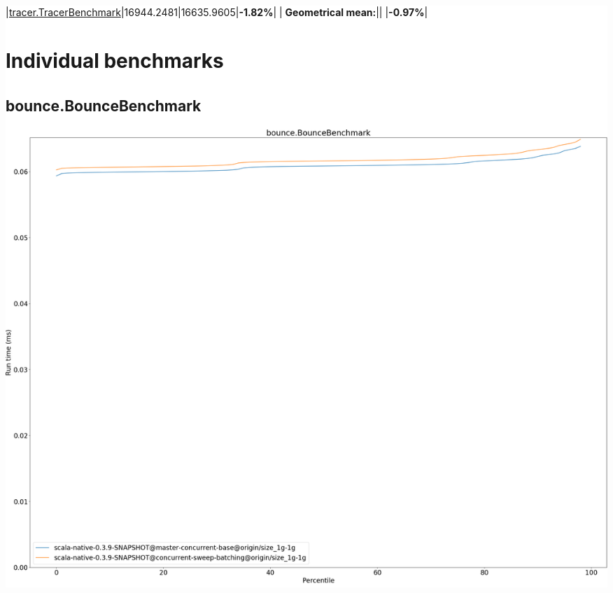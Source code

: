 |[tracer.TracerBenchmark](#tracertracerbenchmark)|16944.2481|16635.9605|__-1.82%__|
| __Geometrical mean:__|| |__-0.97%__|
# Individual benchmarks
## bounce.BounceBenchmark
![Chart](percentile_bounce.BounceBenchmark.png)
